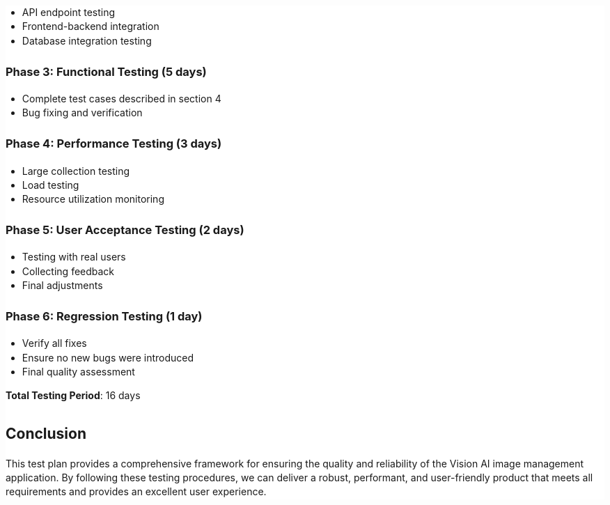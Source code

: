 - API endpoint testing
- Frontend-backend integration
- Database integration testing

### Phase 3: Functional Testing (5 days)

- Complete test cases described in section 4
- Bug fixing and verification

### Phase 4: Performance Testing (3 days)

- Large collection testing
- Load testing
- Resource utilization monitoring

### Phase 5: User Acceptance Testing (2 days)

- Testing with real users
- Collecting feedback
- Final adjustments

### Phase 6: Regression Testing (1 day)

- Verify all fixes
- Ensure no new bugs were introduced
- Final quality assessment

**Total Testing Period**: 16 days

## Conclusion

This test plan provides a comprehensive framework for ensuring the quality and reliability of the Vision AI image management application. By following these testing procedures, we can deliver a robust, performant, and user-friendly product that meets all requirements and provides an excellent user experience.